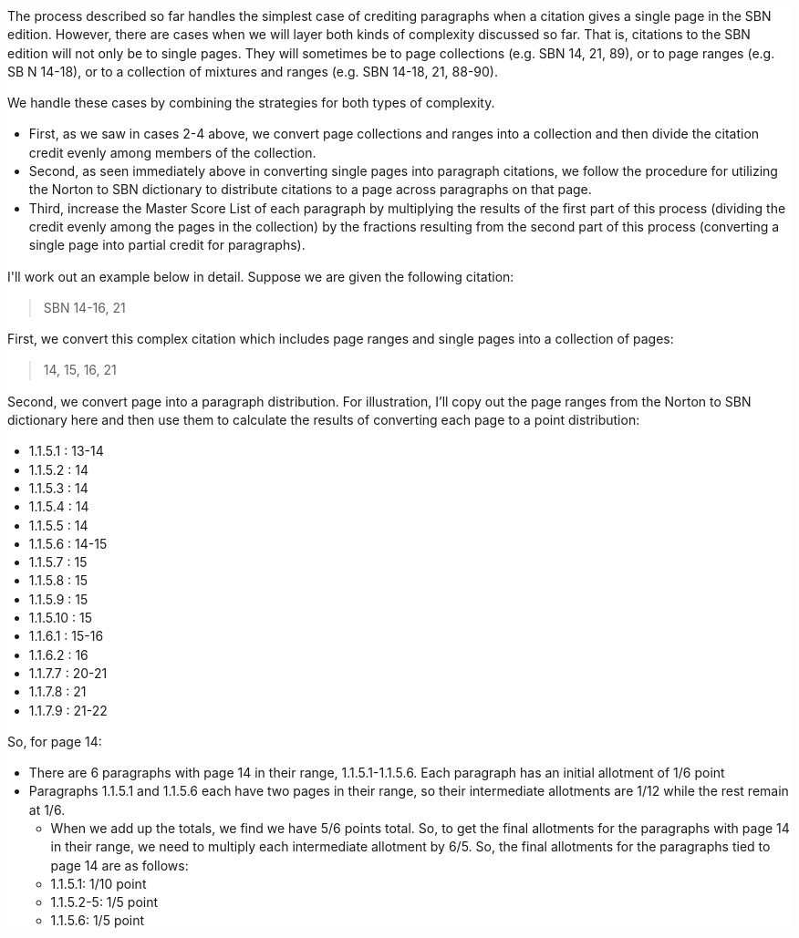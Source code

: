 The process described so far handles the simplest case of crediting paragraphs when a citation gives a single page in the SBN edition. However, there are cases when we will layer both kinds of complexity discussed so far. That is, citations to the SBN edition will not only be to single pages. They will sometimes be to page collections (e.g. SBN 14, 21, 89), or to page ranges (e.g. SB N 14-18), or to a collection of mixtures and ranges (e.g. SBN 14-18, 21, 88-90).

We handle these cases by combining the strategies for both types of complexity.
+ First, as we saw in cases 2-4 above, we convert page collections and ranges into a collection and then divide the citation credit evenly among members of the collection.
+ Second, as seen immediately above in converting single pages into paragraph citations, we follow the procedure for utilizing the Norton to SBN dictionary to distribute citations to a page across paragraphs on that page.
+ Third, increase the Master Score List of each paragraph by multiplying the results of the first part of this process (dividing the credit evenly among the pages in the collection) by the fractions resulting from the second part of this process (converting a single page into partial credit for paragraphs).

I'll work out an example below in detail. Suppose we are given the following citation:
>SBN 14-16, 21

First, we convert this complex citation which includes page ranges and single pages into a collection of pages:
>14, 15, 16, 21

Second, we convert page into a paragraph distribution. For illustration, I’ll copy out the page ranges from the Norton to SBN dictionary here and then use them to calculate the results of converting each page to a point distribution:

+ 1.1.5.1 : 13-14
+ 1.1.5.2 : 14
+ 1.1.5.3 : 14
+ 1.1.5.4 : 14
+ 1.1.5.5 : 14
+ 1.1.5.6 : 14-15
+ 1.1.5.7 : 15
+ 1.1.5.8 : 15
+ 1.1.5.9 : 15
+ 1.1.5.10 : 15
+ 1.1.6.1 : 15-16
+ 1.1.6.2 : 16
+ 1.1.7.7 : 20-21
+ 1.1.7.8 : 21
+ 1.1.7.9 : 21-22

So, for page 14:
- There are 6 paragraphs with page 14 in their range, 1.1.5.1-1.1.5.6. Each paragraph has an initial allotment of 1/6 point
- Paragraphs 1.1.5.1 and 1.1.5.6 each have two pages in their range, so their intermediate allotments are 1/12 while the rest remain at 1/6.
  + When we add up the totals, we find we have 5/6 points total. So, to get the final allotments for the paragraphs with page 14 in their range, we need to multiply each intermediate allotment by 6/5. So, the final allotments for the paragraphs tied to page 14 are as follows:
   - 1.1.5.1: 1/10 point
   - 1.1.5.2-5: 1/5 point
   - 1.1.5.6: 1/5 point

